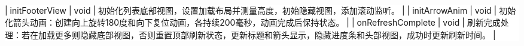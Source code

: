 | initFooterView | void | 初始化列表底部视图，设置加载布局并测量高度，初始隐藏视图，添加滚动监听。 |
| initArrowAnim | void | 初始化箭头动画：创建向上旋转180度和向下复位动画，各持续200毫秒，动画完成后保持状态。 |
| onRefreshComplete | void | 刷新完成处理：若在加载更多则隐藏底部视图，否则重置顶部刷新状态，更新标题和箭头显示，隐藏进度条和头部视图，成功时更新刷新时间。 |




